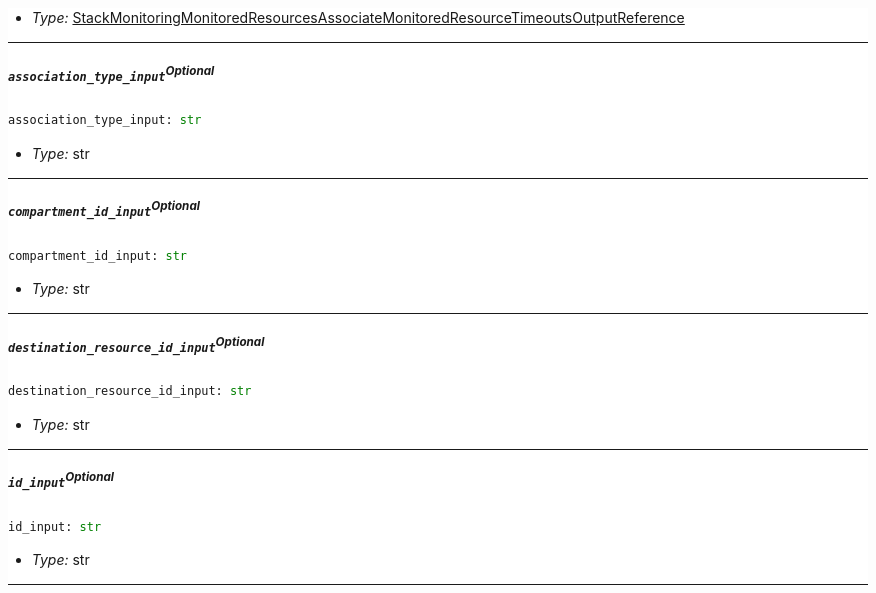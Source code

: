 - *Type:* <a href="#rhizo-co-terraform-provider-oci.stackMonitoringMonitoredResourcesAssociateMonitoredResource.StackMonitoringMonitoredResourcesAssociateMonitoredResourceTimeoutsOutputReference">StackMonitoringMonitoredResourcesAssociateMonitoredResourceTimeoutsOutputReference</a>

---

##### `association_type_input`<sup>Optional</sup> <a name="association_type_input" id="rhizo-co-terraform-provider-oci.stackMonitoringMonitoredResourcesAssociateMonitoredResource.StackMonitoringMonitoredResourcesAssociateMonitoredResource.property.associationTypeInput"></a>

```python
association_type_input: str
```

- *Type:* str

---

##### `compartment_id_input`<sup>Optional</sup> <a name="compartment_id_input" id="rhizo-co-terraform-provider-oci.stackMonitoringMonitoredResourcesAssociateMonitoredResource.StackMonitoringMonitoredResourcesAssociateMonitoredResource.property.compartmentIdInput"></a>

```python
compartment_id_input: str
```

- *Type:* str

---

##### `destination_resource_id_input`<sup>Optional</sup> <a name="destination_resource_id_input" id="rhizo-co-terraform-provider-oci.stackMonitoringMonitoredResourcesAssociateMonitoredResource.StackMonitoringMonitoredResourcesAssociateMonitoredResource.property.destinationResourceIdInput"></a>

```python
destination_resource_id_input: str
```

- *Type:* str

---

##### `id_input`<sup>Optional</sup> <a name="id_input" id="rhizo-co-terraform-provider-oci.stackMonitoringMonitoredResourcesAssociateMonitoredResource.StackMonitoringMonitoredResourcesAssociateMonitoredResource.property.idInput"></a>

```python
id_input: str
```

- *Type:* str

---